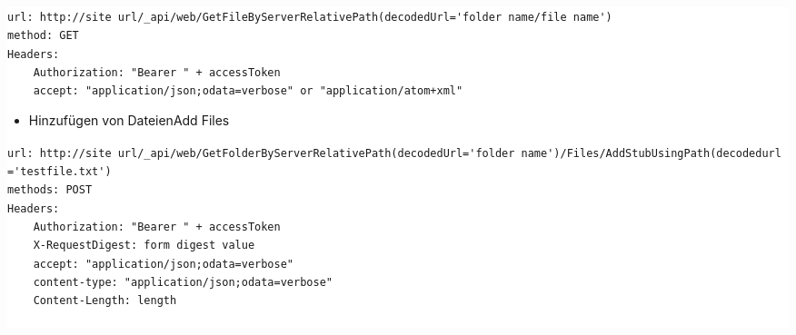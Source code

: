 ```
url: http://site url/_api/web/GetFileByServerRelativePath(decodedUrl='folder name/file name')
method: GET
Headers:
    Authorization: "Bearer " + accessToken
    accept: "application/json;odata=verbose" or "application/atom+xml"

```
 
- <span data-ttu-id="72800-243">Hinzufügen von Dateien</span><span class="sxs-lookup"><span data-stu-id="72800-243">Add Files</span></span>
 
```
url: http://site url/_api/web/GetFolderByServerRelativePath(decodedUrl='folder name')/Files/AddStubUsingPath(decodedurl='testfile.txt')
methods: POST
Headers:
    Authorization: "Bearer " + accessToken
    X-RequestDigest: form digest value
    accept: "application/json;odata=verbose"
    content-type: "application/json;odata=verbose"
    Content-Length: length
 
```
